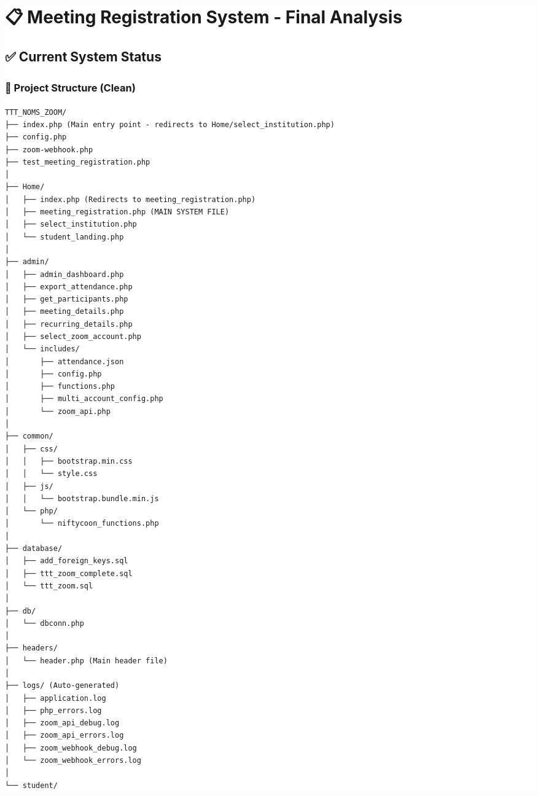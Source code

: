 # 📋 Meeting Registration System - Final Analysis

## ✅ Current System Status

### **📁 Project Structure (Clean)**
```
TTT_NOMS_ZOOM/
├── index.php (Main entry point - redirects to Home/select_institution.php)
├── config.php
├── zoom-webhook.php
├── test_meeting_registration.php
│
├── Home/
│   ├── index.php (Redirects to meeting_registration.php)
│   ├── meeting_registration.php (MAIN SYSTEM FILE)
│   ├── select_institution.php
│   └── student_landing.php
│
├── admin/
│   ├── admin_dashboard.php
│   ├── export_attendance.php
│   ├── get_participants.php
│   ├── meeting_details.php
│   ├── recurring_details.php
│   ├── select_zoom_account.php
│   └── includes/
│       ├── attendance.json
│       ├── config.php
│       ├── functions.php
│       ├── multi_account_config.php
│       └── zoom_api.php
│
├── common/
│   ├── css/
│   │   ├── bootstrap.min.css
│   │   └── style.css
│   ├── js/
│   │   └── bootstrap.bundle.min.js
│   └── php/
│       └── niftycoon_functions.php
│
├── database/
│   ├── add_foreign_keys.sql
│   ├── ttt_zoom_complete.sql
│   └── ttt_zoom.sql
│
├── db/
│   └── dbconn.php
│
├── headers/
│   └── header.php (Main header file)
│
├── logs/ (Auto-generated)
│   ├── application.log
│   ├── php_errors.log
│   ├── zoom_api_debug.log
│   ├── zoom_api_errors.log
│   ├── zoom_webhook_debug.log
│   └── zoom_webhook_errors.log
│
└── student/
```